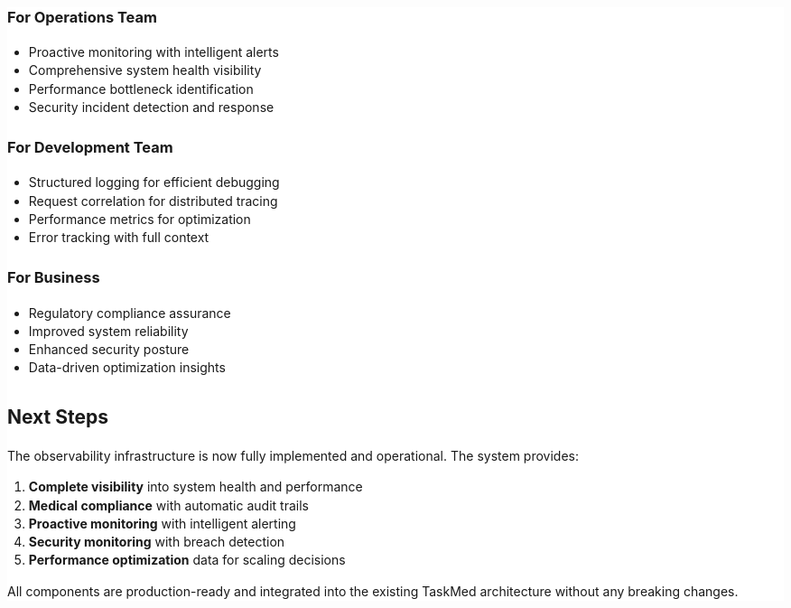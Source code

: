 ### For Operations Team
- Proactive monitoring with intelligent alerts
- Comprehensive system health visibility
- Performance bottleneck identification
- Security incident detection and response

### For Development Team
- Structured logging for efficient debugging
- Request correlation for distributed tracing
- Performance metrics for optimization
- Error tracking with full context

### For Business
- Regulatory compliance assurance
- Improved system reliability
- Enhanced security posture
- Data-driven optimization insights

## Next Steps

The observability infrastructure is now fully implemented and operational. The system provides:

1. **Complete visibility** into system health and performance
2. **Medical compliance** with automatic audit trails
3. **Proactive monitoring** with intelligent alerting
4. **Security monitoring** with breach detection
5. **Performance optimization** data for scaling decisions

All components are production-ready and integrated into the existing TaskMed architecture without any breaking changes.